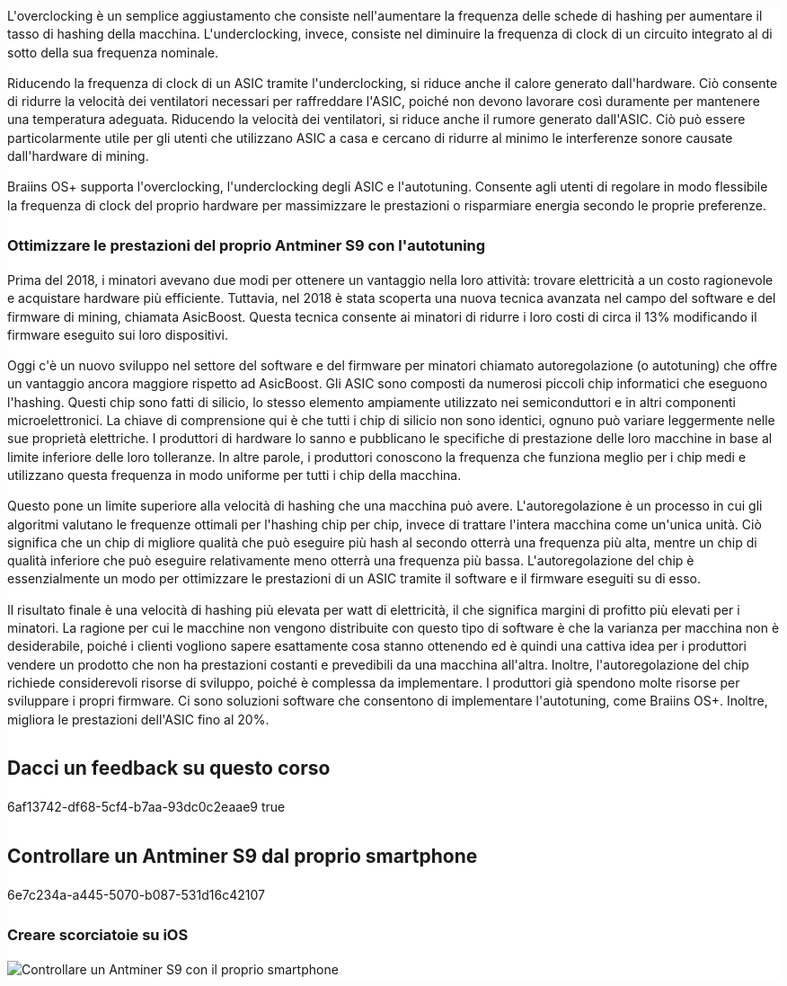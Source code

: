 L'overclocking è un semplice aggiustamento che consiste nell'aumentare la frequenza delle schede di hashing per aumentare il tasso di hashing della macchina. L'underclocking, invece, consiste nel diminuire la frequenza di clock di un circuito integrato al di sotto della sua frequenza nominale. 

Riducendo la frequenza di clock di un ASIC tramite l'underclocking, si riduce anche il calore generato dall'hardware. Ciò consente di ridurre la velocità dei ventilatori necessari per raffreddare l'ASIC, poiché non devono lavorare così duramente per mantenere una temperatura adeguata. Riducendo la velocità dei ventilatori, si riduce anche il rumore generato dall'ASIC. Ciò può essere particolarmente utile per gli utenti che utilizzano ASIC a casa e cercano di ridurre al minimo le interferenze sonore causate dall'hardware di mining.

Braiins OS+ supporta l'overclocking, l'underclocking degli ASIC e l'autotuning. Consente agli utenti di regolare in modo flessibile la frequenza di clock del proprio hardware per massimizzare le prestazioni o risparmiare energia secondo le proprie preferenze.

### Ottimizzare le prestazioni del proprio Antminer S9 con l'autotuning

Prima del 2018, i minatori avevano due modi per ottenere un vantaggio nella loro attività: trovare elettricità a un costo ragionevole e acquistare hardware più efficiente. Tuttavia, nel 2018 è stata scoperta una nuova tecnica avanzata nel campo del software e del firmware di mining, chiamata AsicBoost. Questa tecnica consente ai minatori di ridurre i loro costi di circa il 13% modificando il firmware eseguito sui loro dispositivi.

Oggi c'è un nuovo sviluppo nel settore del software e del firmware per minatori chiamato autoregolazione (o autotuning) che offre un vantaggio ancora maggiore rispetto ad AsicBoost. Gli ASIC sono composti da numerosi piccoli chip informatici che eseguono l'hashing. Questi chip sono fatti di silicio, lo stesso elemento ampiamente utilizzato nei semiconduttori e in altri componenti microelettronici. La chiave di comprensione qui è che tutti i chip di silicio non sono identici, ognuno può variare leggermente nelle sue proprietà elettriche. I produttori di hardware lo sanno e pubblicano le specifiche di prestazione delle loro macchine in base al limite inferiore delle loro tolleranze. In altre parole, i produttori conoscono la frequenza che funziona meglio per i chip medi e utilizzano questa frequenza in modo uniforme per tutti i chip della macchina.

Questo pone un limite superiore alla velocità di hashing che una macchina può avere. L'autoregolazione è un processo in cui gli algoritmi valutano le frequenze ottimali per l'hashing chip per chip, invece di trattare l'intera macchina come un'unica unità. Ciò significa che un chip di migliore qualità che può eseguire più hash al secondo otterrà una frequenza più alta, mentre un chip di qualità inferiore che può eseguire relativamente meno otterrà una frequenza più bassa. L'autoregolazione del chip è essenzialmente un modo per ottimizzare le prestazioni di un ASIC tramite il software e il firmware eseguiti su di esso.

Il risultato finale è una velocità di hashing più elevata per watt di elettricità, il che significa margini di profitto più elevati per i minatori. La ragione per cui le macchine non vengono distribuite con questo tipo di software è che la varianza per macchina non è desiderabile, poiché i clienti vogliono sapere esattamente cosa stanno ottenendo ed è quindi una cattiva idea per i produttori vendere un prodotto che non ha prestazioni costanti e prevedibili da una macchina all'altra. Inoltre, l'autoregolazione del chip richiede considerevoli risorse di sviluppo, poiché è complessa da implementare. I produttori già spendono molte risorse per sviluppare i propri firmware. Ci sono soluzioni software che consentono di implementare l'autotuning, come Braiins OS+. Inoltre, migliora le prestazioni dell'ASIC fino al 20%.



## Dacci un feedback su questo corso
<chapterId>6af13742-df68-5cf4-b7aa-93dc0c2eaae9</chapterId>
<isCourseReview>true</isCourseReview>


## Controllare un Antminer S9 dal proprio smartphone
<chapterId>6e7c234a-a445-5070-b087-531d16c42107</chapterId>

### Creare scorciatoie su iOS

![Controllare un Antminer S9 con il proprio smartphone](https://www.youtube.com/watch?v=OsKmdB2iw88&t=60s)
